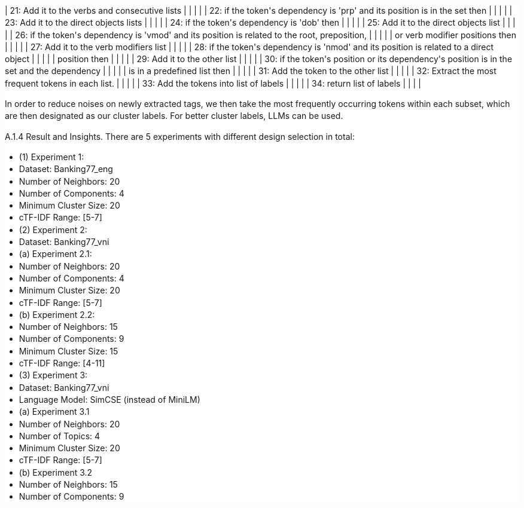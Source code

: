 | 21: Add it to the verbs and consecutive lists | | | |
| 22: if the token's dependency is 'prp' and its position is in the set then | | | |
| 23: Add it to the direct objects lists | | | |
| 24: if the token's dependency is 'dob' then | | | |
| 25: Add it to the direct objects list | | | |
| 26: if the token's dependency is 'vmod' and its position is related to the root, preposition, | | | |
| or verb modifier positions then | | | |
| 27: Add it to the verb modifiers list | | | |
| 28: if the token's dependency is 'nmod' and its position is related to a direct object | | | |
| position then | | | |
| 29: Add it to the other list | | | |
| 30: if the token's position or its dependency's position is in the set and the dependency | | | |
| is in a predefined list then | | | |
| 31: Add the token to the other list | | | |
| 32: Extract the most frequent tokens in each list. | | | |
| 33: Add the tokens into list of labels | | | |
| 34: return list of labels | | | |

In order to reduce noises on newly extracted tags, we then take the most frequently occurring tokens within each subset, which are then designated as our cluster labels. For better cluster labels, LLMs can be used.

A.1.4 Result and Insights. There are 5 experiments with different design selection in total:

* (1) Experiment 1:
* Dataset: Banking77_eng
* Number of Neighbors: 20
* Number of Components: 4
* Minimum Cluster Size: 20
* cTF-IDF Range: [5-7]
* (2) Experiment 2:
* Dataset: Banking77_vni
* (a) Experiment 2.1:
* Number of Neighbors: 20
* Number of Components: 4
* Minimum Cluster Size: 20
* cTF-IDF Range: [5-7]
* (b) Experiment 2.2:
* Number of Neighbors: 15
* Number of Components: 9
* Minimum Cluster Size: 15
* cTF-IDF Range: [4-11]
* (3) Experiment 3:
* Dataset: Banking77_vni
* Language Model: SimCSE (instead of MiniLM)
* (a) Experiment 3.1
* Number of Neighbors: 20
* Number of Topics: 4
* Minimum Cluster Size: 20
* cTF-IDF Range: [5-7]
* (b) Experiment 3.2
* Number of Neighbors: 15
* Number of Components: 9
